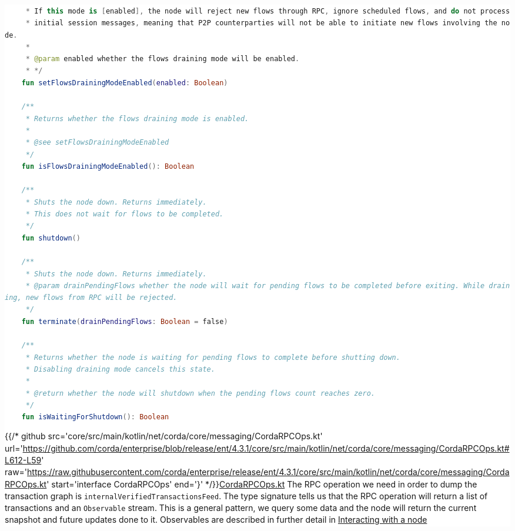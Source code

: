 ```kotlin
     * If this mode is [enabled], the node will reject new flows through RPC, ignore scheduled flows, and do not process
     * initial session messages, meaning that P2P counterparties will not be able to initiate new flows involving the node.
     *
     * @param enabled whether the flows draining mode will be enabled.
     * */
    fun setFlowsDrainingModeEnabled(enabled: Boolean)

    /**
     * Returns whether the flows draining mode is enabled.
     *
     * @see setFlowsDrainingModeEnabled
     */
    fun isFlowsDrainingModeEnabled(): Boolean

    /**
     * Shuts the node down. Returns immediately.
     * This does not wait for flows to be completed.
     */
    fun shutdown()

    /**
     * Shuts the node down. Returns immediately.
     * @param drainPendingFlows whether the node will wait for pending flows to be completed before exiting. While draining, new flows from RPC will be rejected.
     */
    fun terminate(drainPendingFlows: Boolean = false)

    /**
     * Returns whether the node is waiting for pending flows to complete before shutting down.
     * Disabling draining mode cancels this state.
     *
     * @return whether the node will shutdown when the pending flows count reaches zero.
     */
    fun isWaitingForShutdown(): Boolean

```
{{/* github src='core/src/main/kotlin/net/corda/core/messaging/CordaRPCOps.kt' url='https://github.com/corda/enterprise/blob/release/ent/4.3.1/core/src/main/kotlin/net/corda/core/messaging/CordaRPCOps.kt#L612-L59' raw='https://raw.githubusercontent.com/corda/enterprise/release/ent/4.3.1/core/src/main/kotlin/net/corda/core/messaging/CordaRPCOps.kt' start='interface CordaRPCOps' end='}' */}}[CordaRPCOps.kt](https://github.com/corda/enterprise/blob/release/ent/4.3.1/core/src/main/kotlin/net/corda/core/messaging/CordaRPCOps.kt)
The RPC operation we need in order to dump the transaction graph is `internalVerifiedTransactionsFeed`. The type
signature tells us that the RPC operation will return a list of transactions and an `Observable` stream. This is a
general pattern, we query some data and the node will return the current snapshot and future updates done to it.
Observables are described in further detail in [Interacting with a node](clientrpc.md)
